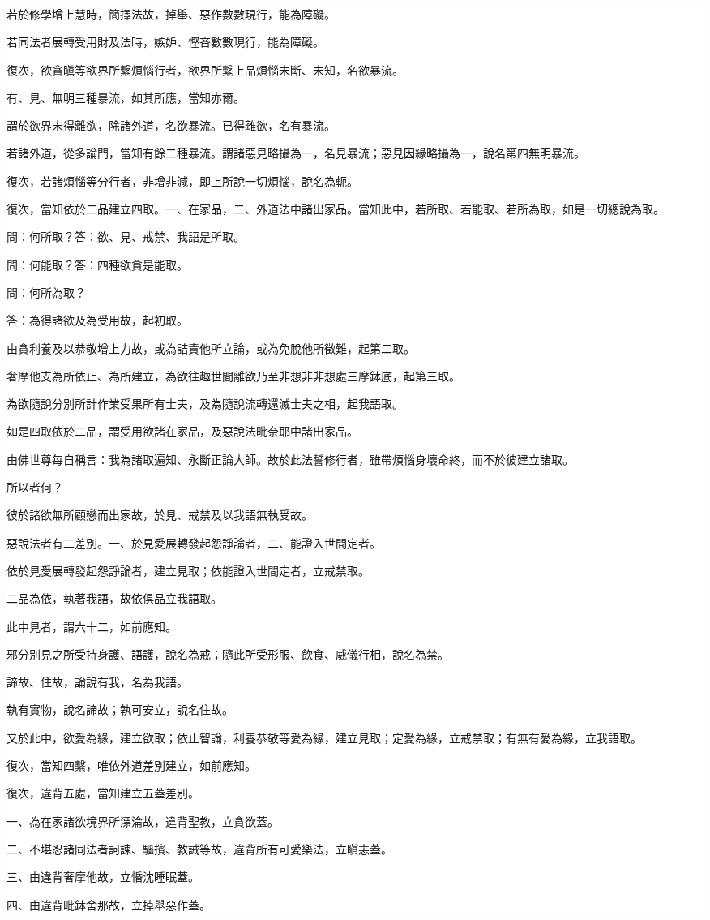 若於修學增上慧時，簡擇法故，掉舉、惡作數數現行，能為障礙。

若同法者展轉受用財及法時，嫉妒、慳吝數數現行，能為障礙。

復次，欲貪瞋等欲界所繫煩惱行者，欲界所繫上品煩惱未斷、未知，名欲暴流。

有、見、無明三種暴流，如其所應，當知亦爾。

謂於欲界未得離欲，除諸外道，名欲暴流。已得離欲，名有暴流。

若諸外道，從多論門，當知有餘二種暴流。謂諸惡見略攝為一，名見暴流；惡見因緣略攝為一，說名第四無明暴流。

復次，若諸煩惱等分行者，非增非減，即上所說一切煩惱，說名為軛。

復次，當知依於二品建立四取。一、在家品，二、外道法中諸出家品。當知此中，若所取、若能取、若所為取，如是一切總說為取。

問：何所取？答：欲、見、戒禁、我語是所取。

問：何能取？答：四種欲貪是能取。

問：何所為取？

答：為得諸欲及為受用故，起初取。

由貪利養及以恭敬增上力故，或為詰責他所立論，或為免脫他所徵難，起第二取。

奢摩他支為所依止、為所建立，為欲往趣世間離欲乃至非想非非想處三摩鉢底，起第三取。

為欲隨說分別所計作業受果所有士夫，及為隨說流轉還滅士夫之相，起我語取。

如是四取依於二品，謂受用欲諸在家品，及惡說法毗奈耶中諸出家品。

由佛世尊每自稱言：我為諸取遍知、永斷正論大師。故於此法誓修行者，雖帶煩惱身壞命終，而不於彼建立諸取。

所以者何？

彼於諸欲無所顧戀而出家故，於見、戒禁及以我語無執受故。

惡說法者有二差別。一、於見愛展轉發起怨諍論者，二、能證入世間定者。

依於見愛展轉發起怨諍論者，建立見取；依能證入世間定者，立戒禁取。

二品為依，執著我語，故依俱品立我語取。

此中見者，謂六十二，如前應知。

邪分別見之所受持身護、語護，說名為戒；隨此所受形服、飲食、威儀行相，說名為禁。

諦故、住故，論說有我，名為我語。

執有實物，說名諦故；執可安立，說名住故。

又於此中，欲愛為緣，建立欲取；依止智論，利養恭敬等愛為緣，建立見取；定愛為緣，立戒禁取；有無有愛為緣，立我語取。

復次，當知四繫，唯依外道差別建立，如前應知。

復次，違背五處，當知建立五蓋差別。

一、為在家諸欲境界所漂淪故，違背聖教，立貪欲蓋。

二、不堪忍諸同法者訶諫、驅擯、教誡等故，違背所有可愛樂法，立瞋恚蓋。

三、由違背奢摩他故，立惛沈睡眠蓋。

四、由違背毗鉢舍那故，立掉舉惡作蓋。
